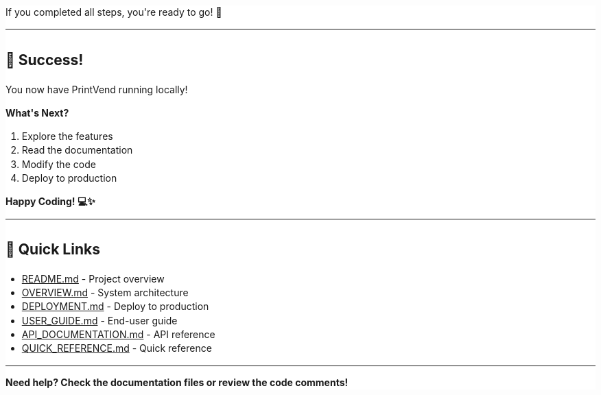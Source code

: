 If you completed all steps, you're ready to go! 🎉

---

## 🎉 Success!

You now have PrintVend running locally!

**What's Next?**
1. Explore the features
2. Read the documentation
3. Modify the code
4. Deploy to production

**Happy Coding! 💻✨**

---

## 🔗 Quick Links

- [README.md](./README.md) - Project overview
- [OVERVIEW.md](./OVERVIEW.md) - System architecture
- [DEPLOYMENT.md](./DEPLOYMENT.md) - Deploy to production
- [USER_GUIDE.md](./USER_GUIDE.md) - End-user guide
- [API_DOCUMENTATION.md](./API_DOCUMENTATION.md) - API reference
- [QUICK_REFERENCE.md](./QUICK_REFERENCE.md) - Quick reference

---

**Need help? Check the documentation files or review the code comments!**
